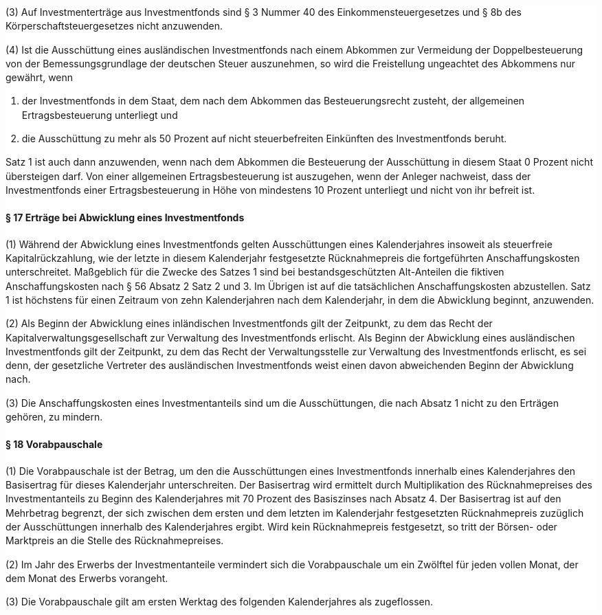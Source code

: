 

(3) Auf Investmenterträge aus Investmentfonds sind § 3 Nummer 40 des Einkommensteuergesetzes und § 8b des Körperschaftsteuergesetzes nicht anzuwenden.

(4) Ist die Ausschüttung eines ausländischen Investmentfonds nach einem Abkommen zur Vermeidung der Doppelbesteuerung von der Bemessungsgrundlage der deutschen Steuer auszunehmen, so wird die Freistellung ungeachtet des Abkommens nur gewährt, wenn

1.  der Investmentfonds in dem Staat, dem nach dem Abkommen das Besteuerungsrecht zusteht, der allgemeinen Ertragsbesteuerung unterliegt und


2.  die Ausschüttung zu mehr als 50 Prozent auf nicht steuerbefreiten Einkünften des Investmentfonds beruht.



Satz 1 ist auch dann anzuwenden, wenn nach dem Abkommen die Besteuerung der Ausschüttung in diesem Staat 0 Prozent nicht übersteigen darf. Von einer allgemeinen Ertragsbesteuerung ist auszugehen, wenn der Anleger nachweist, dass der Investmentfonds einer Ertragsbesteuerung in Höhe von mindestens 10 Prozent unterliegt und nicht von ihr befreit ist.


#### § 17 Erträge bei Abwicklung eines Investmentfonds

(1) Während der Abwicklung eines Investmentfonds gelten Ausschüttungen eines Kalenderjahres insoweit als steuerfreie Kapitalrückzahlung, wie der letzte in diesem Kalenderjahr festgesetzte Rücknahmepreis die fortgeführten Anschaffungskosten unterschreitet. Maßgeblich für die Zwecke des Satzes 1 sind bei bestandsgeschützten Alt-Anteilen die fiktiven Anschaffungskosten nach § 56 Absatz 2 Satz 2 und 3. Im Übrigen ist auf die tatsächlichen Anschaffungskosten abzustellen. Satz 1 ist höchstens für einen Zeitraum von zehn Kalenderjahren nach dem Kalenderjahr, in dem die Abwicklung beginnt, anzuwenden.

(2) Als Beginn der Abwicklung eines inländischen Investmentfonds gilt der Zeitpunkt, zu dem das Recht der Kapitalverwaltungsgesellschaft zur Verwaltung des Investmentfonds erlischt. Als Beginn der Abwicklung eines ausländischen Investmentfonds gilt der Zeitpunkt, zu dem das Recht der Verwaltungsstelle zur Verwaltung des Investmentfonds erlischt, es sei denn, der gesetzliche Vertreter des ausländischen Investmentfonds weist einen davon abweichenden Beginn der Abwicklung nach.

(3) Die Anschaffungskosten eines Investmentanteils sind um die Ausschüttungen, die nach Absatz 1 nicht zu den Erträgen gehören, zu mindern.


#### § 18 Vorabpauschale

(1) Die Vorabpauschale ist der Betrag, um den die Ausschüttungen eines Investmentfonds innerhalb eines Kalenderjahres den Basisertrag für dieses Kalenderjahr unterschreiten. Der Basisertrag wird ermittelt durch Multiplikation des Rücknahmepreises des Investmentanteils zu Beginn des Kalenderjahres mit 70 Prozent des Basiszinses nach Absatz 4. Der Basisertrag ist auf den Mehrbetrag begrenzt, der sich zwischen dem ersten und dem letzten im Kalenderjahr festgesetzten Rücknahmepreis zuzüglich der Ausschüttungen innerhalb des Kalenderjahres ergibt. Wird kein Rücknahmepreis festgesetzt, so tritt der Börsen- oder Marktpreis an die Stelle des Rücknahmepreises.

(2) Im Jahr des Erwerbs der Investmentanteile vermindert sich die Vorabpauschale um ein Zwölftel für jeden vollen Monat, der dem Monat des Erwerbs vorangeht.

(3) Die Vorabpauschale gilt am ersten Werktag des folgenden Kalenderjahres als zugeflossen.
